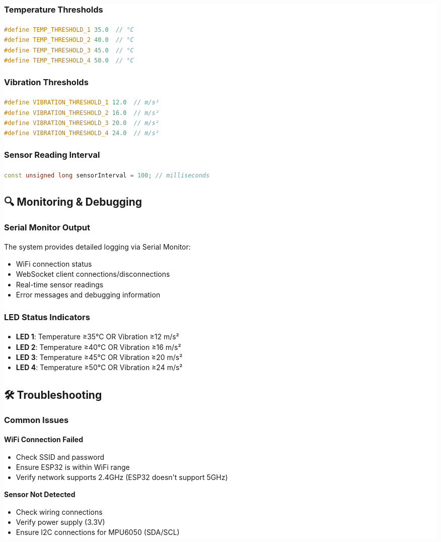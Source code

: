 ### Temperature Thresholds
```cpp
#define TEMP_THRESHOLD_1 35.0  // °C
#define TEMP_THRESHOLD_2 40.0  // °C
#define TEMP_THRESHOLD_3 45.0  // °C
#define TEMP_THRESHOLD_4 50.0  // °C
```

### Vibration Thresholds
```cpp
#define VIBRATION_THRESHOLD_1 12.0  // m/s²
#define VIBRATION_THRESHOLD_2 16.0  // m/s²
#define VIBRATION_THRESHOLD_3 20.0  // m/s²
#define VIBRATION_THRESHOLD_4 24.0  // m/s²
```

### Sensor Reading Interval
```cpp
const unsigned long sensorInterval = 100; // milliseconds
```

## 🔍 Monitoring & Debugging

### Serial Monitor Output
The system provides detailed logging via Serial Monitor:
- WiFi connection status
- WebSocket client connections/disconnections
- Real-time sensor readings
- Error messages and debugging information

### LED Status Indicators
- **LED 1**: Temperature ≥35°C OR Vibration ≥12 m/s²
- **LED 2**: Temperature ≥40°C OR Vibration ≥16 m/s²
- **LED 3**: Temperature ≥45°C OR Vibration ≥20 m/s²
- **LED 4**: Temperature ≥50°C OR Vibration ≥24 m/s²

## 🛠️ Troubleshooting

### Common Issues

**WiFi Connection Failed**
- Check SSID and password
- Ensure ESP32 is within WiFi range
- Verify network supports 2.4GHz (ESP32 doesn't support 5GHz)

**Sensor Not Detected**
- Check wiring connections
- Verify power supply (3.3V)
- Ensure I2C connections for MPU6050 (SDA/SCL)
